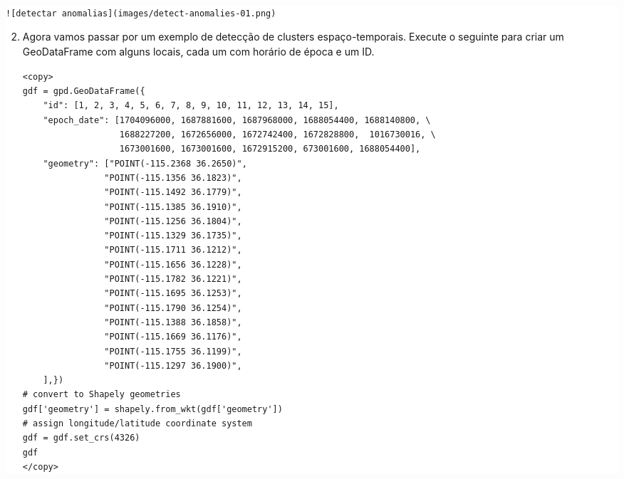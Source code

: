     ![detectar anomalias](images/detect-anomalies-01.png)
    
2.  Agora vamos passar por um exemplo de detecção de clusters espaço-temporais. Execute o seguinte para criar um GeoDataFrame com alguns locais, cada um com horário de época e um ID.
    
        <copy>
        gdf = gpd.GeoDataFrame({
            "id": [1, 2, 3, 4, 5, 6, 7, 8, 9, 10, 11, 12, 13, 14, 15],
            "epoch_date": [1704096000, 1687881600, 1687968000, 1688054400, 1688140800, \
                           1688227200, 1672656000, 1672742400, 1672828800,  1016730016, \
                           1673001600, 1673001600, 1672915200, 673001600, 1688054400],
            "geometry": ["POINT(-115.2368 36.2650)",
                        "POINT(-115.1356 36.1823)",
                        "POINT(-115.1492 36.1779)",
                        "POINT(-115.1385 36.1910)",
                        "POINT(-115.1256 36.1804)",
                        "POINT(-115.1329 36.1735)",
                        "POINT(-115.1711 36.1212)",
                        "POINT(-115.1656 36.1228)",
                        "POINT(-115.1782 36.1221)",
                        "POINT(-115.1695 36.1253)",
                        "POINT(-115.1790 36.1254)",
                        "POINT(-115.1388 36.1858)",
                        "POINT(-115.1669 36.1176)",
                        "POINT(-115.1755 36.1199)",
                        "POINT(-115.1297 36.1900)",
            ],})
        # convert to Shapely geometries
        gdf['geometry'] = shapely.from_wkt(gdf['geometry'])
        # assign longitude/latitude coordinate system
        gdf = gdf.set_crs(4326)
        gdf
        </copy>
        